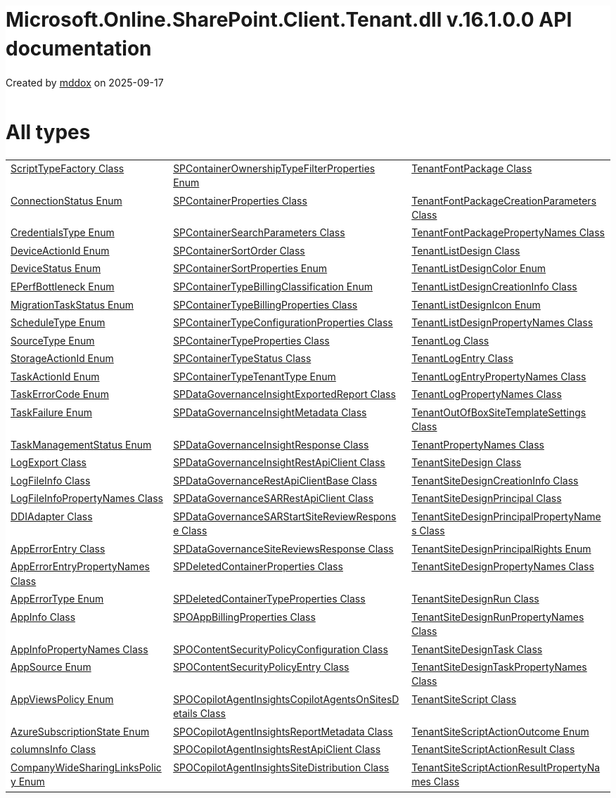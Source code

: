 # Microsoft.Online.SharePoint.Client.Tenant.dll v.16.1.0.0 API documentation

Created by 
[mddox](https://github.com/loxsmoke/mddox) on 2025-09-17

# All types

|   |   |   |
|---|---|---|
| [ScriptTypeFactory Class](#scripttypefactory-class) | [SPContainerOwnershipTypeFilterProperties Enum](#spcontainerownershiptypefilterproperties-enum) | [TenantFontPackage Class](#tenantfontpackage-class) |
| [ConnectionStatus Enum](#connectionstatus-enum) | [SPContainerProperties Class](#spcontainerproperties-class) | [TenantFontPackageCreationParameters Class](#tenantfontpackagecreationparameters-class) |
| [CredentialsType Enum](#credentialstype-enum) | [SPContainerSearchParameters Class](#spcontainersearchparameters-class) | [TenantFontPackagePropertyNames Class](#tenantfontpackagepropertynames-class) |
| [DeviceActionId Enum](#deviceactionid-enum) | [SPContainerSortOrder Class](#spcontainersortorder-class) | [TenantListDesign Class](#tenantlistdesign-class) |
| [DeviceStatus Enum](#devicestatus-enum) | [SPContainerSortProperties Enum](#spcontainersortproperties-enum) | [TenantListDesignColor Enum](#tenantlistdesigncolor-enum) |
| [EPerfBottleneck Enum](#eperfbottleneck-enum) | [SPContainerTypeBillingClassification Enum](#spcontainertypebillingclassification-enum) | [TenantListDesignCreationInfo Class](#tenantlistdesigncreationinfo-class) |
| [MigrationTaskStatus Enum](#migrationtaskstatus-enum) | [SPContainerTypeBillingProperties Class](#spcontainertypebillingproperties-class) | [TenantListDesignIcon Enum](#tenantlistdesignicon-enum) |
| [ScheduleType Enum](#scheduletype-enum) | [SPContainerTypeConfigurationProperties Class](#spcontainertypeconfigurationproperties-class) | [TenantListDesignPropertyNames Class](#tenantlistdesignpropertynames-class) |
| [SourceType Enum](#sourcetype-enum) | [SPContainerTypeProperties Class](#spcontainertypeproperties-class) | [TenantLog Class](#tenantlog-class) |
| [StorageActionId Enum](#storageactionid-enum) | [SPContainerTypeStatus Class](#spcontainertypestatus-class) | [TenantLogEntry Class](#tenantlogentry-class) |
| [TaskActionId Enum](#taskactionid-enum) | [SPContainerTypeTenantType Enum](#spcontainertypetenanttype-enum) | [TenantLogEntryPropertyNames Class](#tenantlogentrypropertynames-class) |
| [TaskErrorCode Enum](#taskerrorcode-enum) | [SPDataGovernanceInsightExportedReport Class](#spdatagovernanceinsightexportedreport-class) | [TenantLogPropertyNames Class](#tenantlogpropertynames-class) |
| [TaskFailure Enum](#taskfailure-enum) | [SPDataGovernanceInsightMetadata Class](#spdatagovernanceinsightmetadata-class) | [TenantOutOfBoxSiteTemplateSettings Class](#tenantoutofboxsitetemplatesettings-class) |
| [TaskManagementStatus Enum](#taskmanagementstatus-enum) | [SPDataGovernanceInsightResponse Class](#spdatagovernanceinsightresponse-class) | [TenantPropertyNames Class](#tenantpropertynames-class) |
| [LogExport Class](#logexport-class) | [SPDataGovernanceInsightRestApiClient Class](#spdatagovernanceinsightrestapiclient-class) | [TenantSiteDesign Class](#tenantsitedesign-class) |
| [LogFileInfo Class](#logfileinfo-class) | [SPDataGovernanceRestApiClientBase Class](#spdatagovernancerestapiclientbase-class) | [TenantSiteDesignCreationInfo Class](#tenantsitedesigncreationinfo-class) |
| [LogFileInfoPropertyNames Class](#logfileinfopropertynames-class) | [SPDataGovernanceSARRestApiClient Class](#spdatagovernancesarrestapiclient-class) | [TenantSiteDesignPrincipal Class](#tenantsitedesignprincipal-class) |
| [DDIAdapter Class](#ddiadapter-class) | [SPDataGovernanceSARStartSiteReviewResponse Class](#spdatagovernancesarstartsitereviewresponse-class) | [TenantSiteDesignPrincipalPropertyNames Class](#tenantsitedesignprincipalpropertynames-class) |
| [AppErrorEntry Class](#apperrorentry-class) | [SPDataGovernanceSiteReviewsResponse Class](#spdatagovernancesitereviewsresponse-class) | [TenantSiteDesignPrincipalRights Enum](#tenantsitedesignprincipalrights-enum) |
| [AppErrorEntryPropertyNames Class](#apperrorentrypropertynames-class) | [SPDeletedContainerProperties Class](#spdeletedcontainerproperties-class) | [TenantSiteDesignPropertyNames Class](#tenantsitedesignpropertynames-class) |
| [AppErrorType Enum](#apperrortype-enum) | [SPDeletedContainerTypeProperties Class](#spdeletedcontainertypeproperties-class) | [TenantSiteDesignRun Class](#tenantsitedesignrun-class) |
| [AppInfo Class](#appinfo-class) | [SPOAppBillingProperties Class](#spoappbillingproperties-class) | [TenantSiteDesignRunPropertyNames Class](#tenantsitedesignrunpropertynames-class) |
| [AppInfoPropertyNames Class](#appinfopropertynames-class) | [SPOContentSecurityPolicyConfiguration Class](#spocontentsecuritypolicyconfiguration-class) | [TenantSiteDesignTask Class](#tenantsitedesigntask-class) |
| [AppSource Enum](#appsource-enum) | [SPOContentSecurityPolicyEntry Class](#spocontentsecuritypolicyentry-class) | [TenantSiteDesignTaskPropertyNames Class](#tenantsitedesigntaskpropertynames-class) |
| [AppViewsPolicy Enum](#appviewspolicy-enum) | [SPOCopilotAgentInsightsCopilotAgentsOnSitesDetails Class](#spocopilotagentinsightscopilotagentsonsitesdetails-class) | [TenantSiteScript Class](#tenantsitescript-class) |
| [AzureSubscriptionState Enum](#azuresubscriptionstate-enum) | [SPOCopilotAgentInsightsReportMetadata Class](#spocopilotagentinsightsreportmetadata-class) | [TenantSiteScriptActionOutcome Enum](#tenantsitescriptactionoutcome-enum) |
| [columnsInfo Class](#columnsinfo-class) | [SPOCopilotAgentInsightsRestApiClient Class](#spocopilotagentinsightsrestapiclient-class) | [TenantSiteScriptActionResult Class](#tenantsitescriptactionresult-class) |
| [CompanyWideSharingLinksPolicy Enum](#companywidesharinglinkspolicy-enum) | [SPOCopilotAgentInsightsSiteDistribution Class](#spocopilotagentinsightssitedistribution-class) | [TenantSiteScriptActionResultPropertyNames Class](#tenantsitescriptactionresultpropertynames-class) |